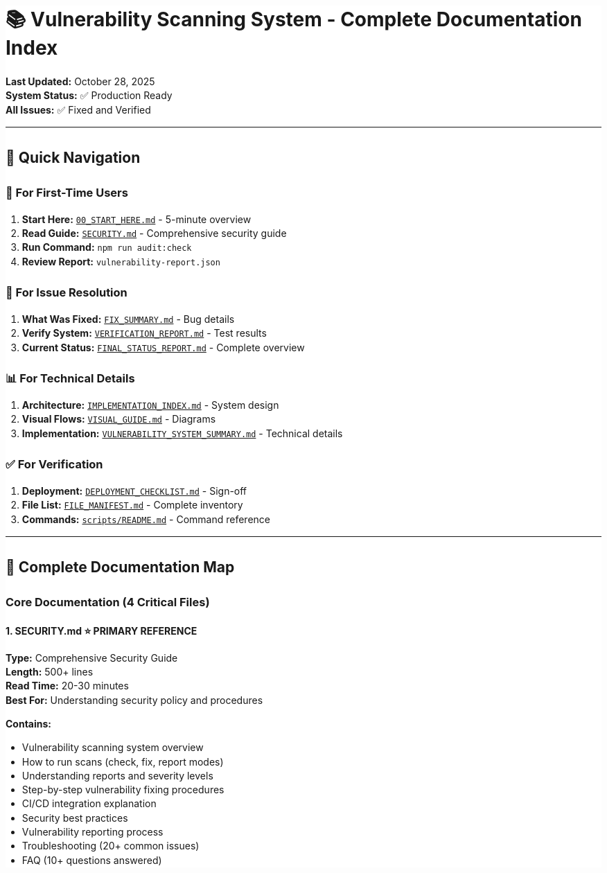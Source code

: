 # 📚 Vulnerability Scanning System - Complete Documentation Index

**Last Updated:** October 28, 2025  
**System Status:** ✅ Production Ready  
**All Issues:** ✅ Fixed and Verified

---

## 🚀 Quick Navigation

### 🌟 For First-Time Users
1. **Start Here:** [`00_START_HERE.md`](./00_START_HERE.md) - 5-minute overview
2. **Read Guide:** [`SECURITY.md`](./SECURITY.md) - Comprehensive security guide
3. **Run Command:** `npm run audit:check`
4. **Review Report:** `vulnerability-report.json`

### 🔧 For Issue Resolution
1. **What Was Fixed:** [`FIX_SUMMARY.md`](./FIX_SUMMARY.md) - Bug details
2. **Verify System:** [`VERIFICATION_REPORT.md`](./VERIFICATION_REPORT.md) - Test results
3. **Current Status:** [`FINAL_STATUS_REPORT.md`](./FINAL_STATUS_REPORT.md) - Complete overview

### 📊 For Technical Details
1. **Architecture:** [`IMPLEMENTATION_INDEX.md`](./IMPLEMENTATION_INDEX.md) - System design
2. **Visual Flows:** [`VISUAL_GUIDE.md`](./VISUAL_GUIDE.md) - Diagrams
3. **Implementation:** [`VULNERABILITY_SYSTEM_SUMMARY.md`](./VULNERABILITY_SYSTEM_SUMMARY.md) - Technical details

### ✅ For Verification
1. **Deployment:** [`DEPLOYMENT_CHECKLIST.md`](./DEPLOYMENT_CHECKLIST.md) - Sign-off
2. **File List:** [`FILE_MANIFEST.md`](./FILE_MANIFEST.md) - Complete inventory
3. **Commands:** [`scripts/README.md`](./scripts/README.md) - Command reference

---

## 📖 Complete Documentation Map

### Core Documentation (4 Critical Files)

#### 1. **SECURITY.md** ⭐ PRIMARY REFERENCE
**Type:** Comprehensive Security Guide  
**Length:** 500+ lines  
**Read Time:** 20-30 minutes  
**Best For:** Understanding security policy and procedures

**Contains:**
- Vulnerability scanning system overview
- How to run scans (check, fix, report modes)
- Understanding reports and severity levels
- Step-by-step vulnerability fixing procedures
- CI/CD integration explanation
- Security best practices
- Vulnerability reporting process
- Troubleshooting (20+ common issues)
- FAQ (10+ questions answered)
